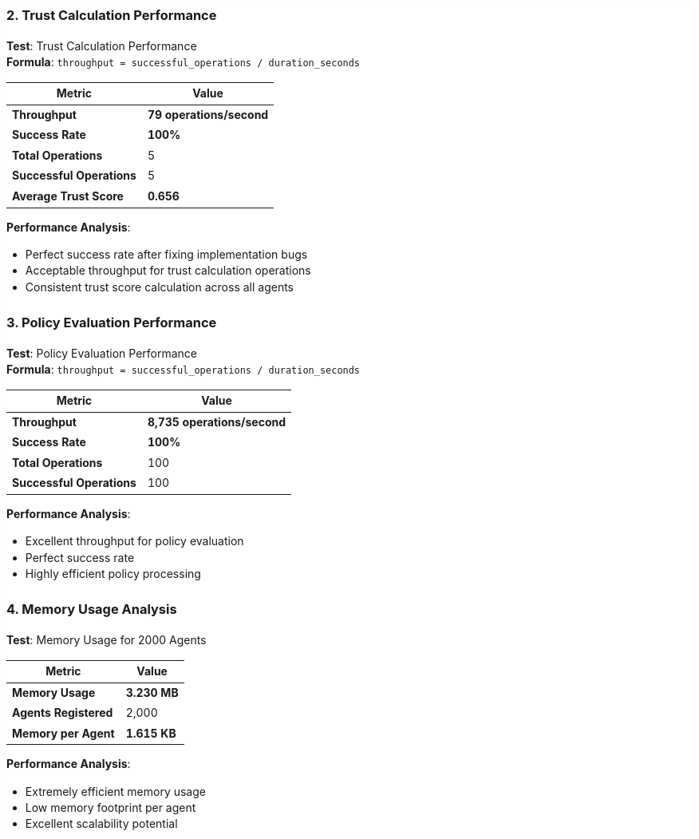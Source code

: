 ### 2. Trust Calculation Performance

**Test**: Trust Calculation Performance  
**Formula**: `throughput = successful_operations / duration_seconds`

| Metric | Value |
|--------|-------|
| **Throughput** | **79 operations/second** |
| **Success Rate** | **100%** |
| **Total Operations** | 5 |
| **Successful Operations** | 5 |
| **Average Trust Score** | **0.656** |

**Performance Analysis**: 
- Perfect success rate after fixing implementation bugs
- Acceptable throughput for trust calculation operations
- Consistent trust score calculation across all agents

### 3. Policy Evaluation Performance

**Test**: Policy Evaluation Performance  
**Formula**: `throughput = successful_operations / duration_seconds`

| Metric | Value |
|--------|-------|
| **Throughput** | **8,735 operations/second** |
| **Success Rate** | **100%** |
| **Total Operations** | 100 |
| **Successful Operations** | 100 |

**Performance Analysis**: 
- Excellent throughput for policy evaluation
- Perfect success rate
- Highly efficient policy processing

### 4. Memory Usage Analysis

**Test**: Memory Usage for 2000 Agents

| Metric | Value |
|--------|-------|
| **Memory Usage** | **3.230 MB** |
| **Agents Registered** | 2,000 |
| **Memory per Agent** | **1.615 KB** |

**Performance Analysis**: 
- Extremely efficient memory usage
- Low memory footprint per agent
- Excellent scalability potential
